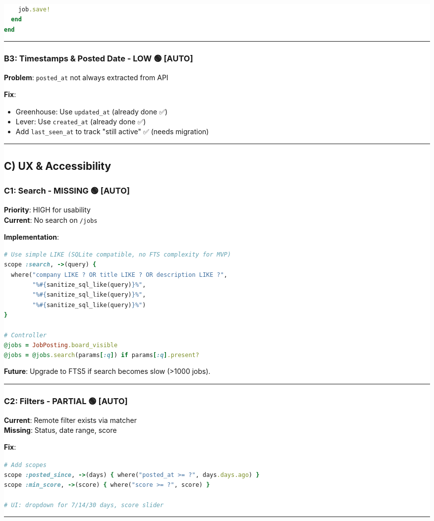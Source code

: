 ```ruby
    job.save!
  end
end
```

---

### B3: Timestamps & Posted Date - LOW 🟢 **[AUTO]**
**Problem**: `posted_at` not always extracted from API

**Fix**:
- Greenhouse: Use `updated_at` (already done ✅)
- Lever: Use `created_at` (already done ✅)
- Add `last_seen_at` to track "still active" ✅ (needs migration)

---

## C) UX & Accessibility

### C1: Search - MISSING 🟢 **[AUTO]**
**Priority**: HIGH for usability  
**Current**: No search on `/jobs`

**Implementation**:
```ruby
# Use simple LIKE (SQLite compatible, no FTS complexity for MVP)
scope :search, ->(query) {
  where("company LIKE ? OR title LIKE ? OR description LIKE ?",
        "%#{sanitize_sql_like(query)}%",
        "%#{sanitize_sql_like(query)}%",
        "%#{sanitize_sql_like(query)}%")
}

# Controller
@jobs = JobPosting.board_visible
@jobs = @jobs.search(params[:q]) if params[:q].present?
```

**Future**: Upgrade to FTS5 if search becomes slow (>1000 jobs).

---

### C2: Filters - PARTIAL 🟢 **[AUTO]**
**Current**: Remote filter exists via matcher  
**Missing**: Status, date range, score

**Fix**:
```ruby
# Add scopes
scope :posted_since, ->(days) { where("posted_at >= ?", days.days.ago) }
scope :min_score, ->(score) { where("score >= ?", score) }

# UI: dropdown for 7/14/30 days, score slider
```

---